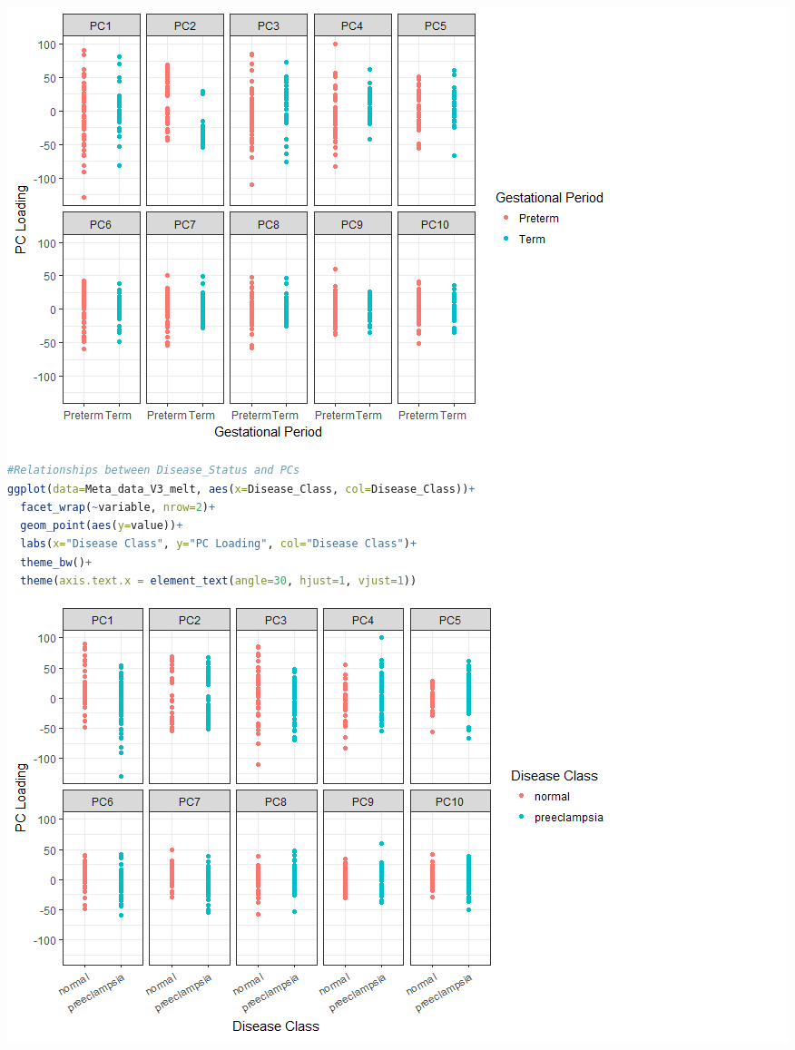![](exploratory_and_limma_analyses_files/figure-markdown_github-ascii_identifiers/unnamed-chunk-10-2.png)

``` r
#Relationships between Disease_Status and PCs
ggplot(data=Meta_data_V3_melt, aes(x=Disease_Class, col=Disease_Class))+
  facet_wrap(~variable, nrow=2)+
  geom_point(aes(y=value))+
  labs(x="Disease Class", y="PC Loading", col="Disease Class")+
  theme_bw()+
  theme(axis.text.x = element_text(angle=30, hjust=1, vjust=1))
```

![](exploratory_and_limma_analyses_files/figure-markdown_github-ascii_identifiers/unnamed-chunk-10-3.png)
